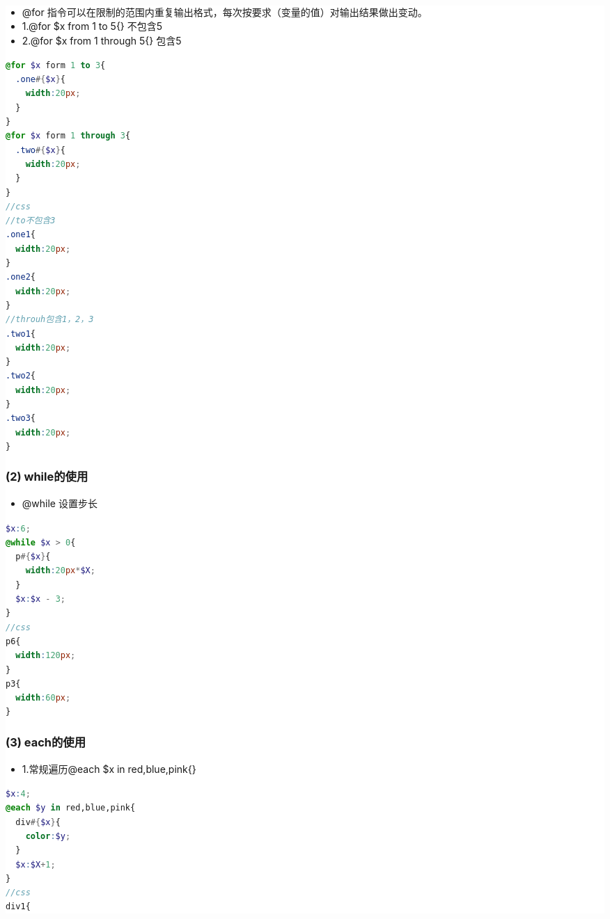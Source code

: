 - @for 指令可以在限制的范围内重复输出格式，每次按要求（变量的值）对输出结果做出变动。
- 1.@for $x from 1 to 5{} 不包含5
- 2.@for $x from 1 through 5{}  包含5
```scss
@for $x form 1 to 3{
  .one#{$x}{
    width:20px;
  }
}
@for $x form 1 through 3{
  .two#{$x}{
    width:20px;
  }
}
//css
//to不包含3
.one1{
  width:20px;
}
.one2{
  width:20px;
}
//throuh包含1，2，3
.two1{
  width:20px;
}
.two2{
  width:20px;
}
.two3{
  width:20px;
}
```
### (2) while的使用
- @while 设置步长
```scss
$x:6;
@while $x > 0{
  p#{$x}{
    width:20px*$X;
  }
  $x:$x - 3;
}
//css
p6{
  width:120px;
}
p3{
  width:60px;
}
```
### (3) each的使用
- 1.常规遍历@each $x in red,blue,pink{}
```scss
$x:4;
@each $y in red,blue,pink{
  div#{$x}{
    color:$y;
  }
  $x:$X+1;
}  
//css
div1{
```